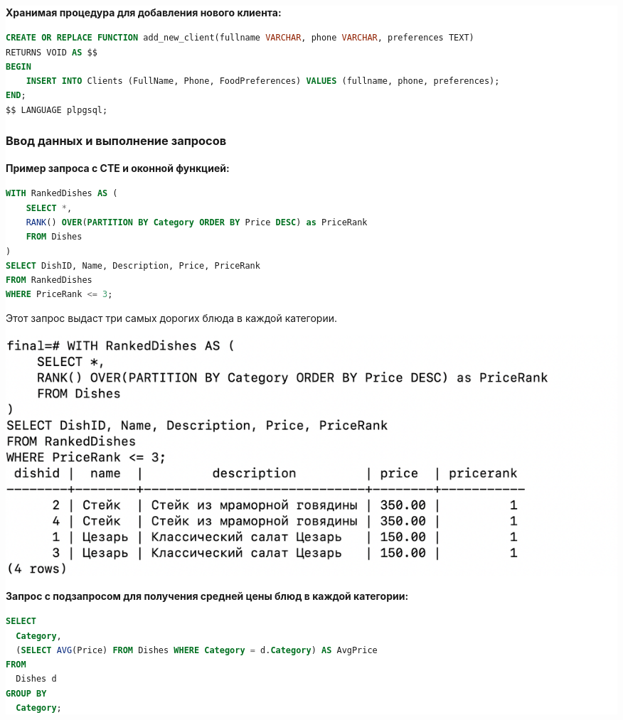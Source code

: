 **Хранимая процедура для добавления нового клиента:**
```sql
CREATE OR REPLACE FUNCTION add_new_client(fullname VARCHAR, phone VARCHAR, preferences TEXT)
RETURNS VOID AS $$
BEGIN
    INSERT INTO Clients (FullName, Phone, FoodPreferences) VALUES (fullname, phone, preferences);
END;
$$ LANGUAGE plpgsql;
```

### Ввод данных и выполнение запросов ###

**Пример запроса с CTE и оконной функцией:**
```sql
WITH RankedDishes AS (
    SELECT *,
    RANK() OVER(PARTITION BY Category ORDER BY Price DESC) as PriceRank
    FROM Dishes
)
SELECT DishID, Name, Description, Price, PriceRank
FROM RankedDishes
WHERE PriceRank <= 3;
```

Этот запрос выдаст три самых дорогих блюда в каждой категории.

<center>
<img src="./img/example_1.png " />
</center>

**Запрос с подзапросом для получения средней цены блюд в каждой категории:**
```sql
SELECT 
  Category, 
  (SELECT AVG(Price) FROM Dishes WHERE Category = d.Category) AS AvgPrice
FROM 
  Dishes d
GROUP BY 
  Category;
```
